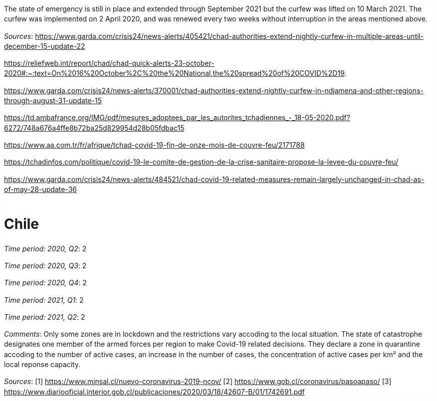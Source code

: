 The state of emergency is still in place and extended through September 2021 but the curfew was lifted on 10 March 2021. The curfew was implemented on 2 April 2020, and was renewed every two weeks without interruption in the areas mentioned above. 


 

*Sources*:
 https://www.garda.com/crisis24/news-alerts/405421/chad-authorities-extend-nightly-curfew-in-multiple-areas-until-december-15-update-22

https://reliefweb.int/report/chad/chad-quick-alerts-23-october-2020#:~:text=On%2016%20October%2C%20the%20National,the%20spread%20of%20COVID%2D19.

https://www.garda.com/crisis24/news-alerts/370001/chad-authorities-extend-nightly-curfew-in-ndjamena-and-other-regions-through-august-31-update-15

https://td.ambafrance.org/IMG/pdf/mesures_adoptees_par_les_autorites_tchadiennes_-_18-05-2020.pdf?6272/748a676a4ffe8b72ba25d829954d28b05fdbac15

https://www.aa.com.tr/fr/afrique/tchad-covid-19-fin-de-onze-mois-de-couvre-feu/2171788

https://tchadinfos.com/politique/covid-19-le-comite-de-gestion-de-la-crise-sanitaire-propose-la-levee-du-couvre-feu/

https://www.garda.com/crisis24/news-alerts/484521/chad-covid-19-related-measures-remain-largely-unchanged-in-chad-as-of-may-28-update-36



# Chile 
*Time period: 2020, Q2*: 2

 
*Time period: 2020, Q3*: 2

 
*Time period: 2020, Q4*: 2

 
*Time period: 2021, Q1*: 2

 
*Time period: 2021, Q2*: 2

 

*Comments*:
 Only some zones are in lockdown and the restrictions vary accoding to the local situation. The state of catastrophe designates one member of the armed forces per region to make Covid-19 related decisions. They declare a zone in quarantine accoding to the number of active cases, an increase in the number of cases, the concentration of active cases per km² and the local reponse capacity. 

*Sources*:
 [1]
https://www.minsal.cl/nuevo-coronavirus-2019-ncov/
[2]
https://www.gob.cl/coronavirus/pasoapaso/
[3]
https://www.diariooficial.interior.gob.cl/publicaciones/2020/03/18/42607-B/01/1742691.pdf
